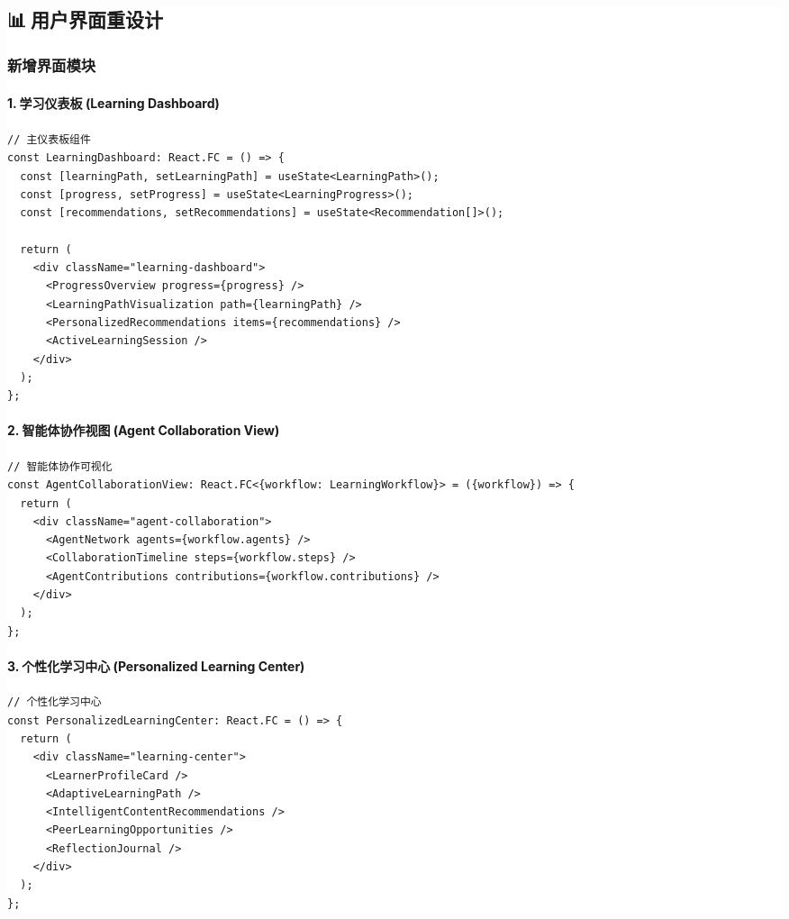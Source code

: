 
## 📊 用户界面重设计

### 新增界面模块

#### 1. 学习仪表板 (Learning Dashboard)
```tsx
// 主仪表板组件
const LearningDashboard: React.FC = () => {
  const [learningPath, setLearningPath] = useState<LearningPath>();
  const [progress, setProgress] = useState<LearningProgress>();
  const [recommendations, setRecommendations] = useState<Recommendation[]>();
  
  return (
    <div className="learning-dashboard">
      <ProgressOverview progress={progress} />
      <LearningPathVisualization path={learningPath} />
      <PersonalizedRecommendations items={recommendations} />
      <ActiveLearningSession />
    </div>
  );
};
```

#### 2. 智能体协作视图 (Agent Collaboration View)
```tsx
// 智能体协作可视化
const AgentCollaborationView: React.FC<{workflow: LearningWorkflow}> = ({workflow}) => {
  return (
    <div className="agent-collaboration">
      <AgentNetwork agents={workflow.agents} />
      <CollaborationTimeline steps={workflow.steps} />
      <AgentContributions contributions={workflow.contributions} />
    </div>
  );
};
```

#### 3. 个性化学习中心 (Personalized Learning Center)
```tsx
// 个性化学习中心
const PersonalizedLearningCenter: React.FC = () => {
  return (
    <div className="learning-center">
      <LearnerProfileCard />
      <AdaptiveLearningPath />
      <IntelligentContentRecommendations />
      <PeerLearningOpportunities />
      <ReflectionJournal />
    </div>
  );
};
```
